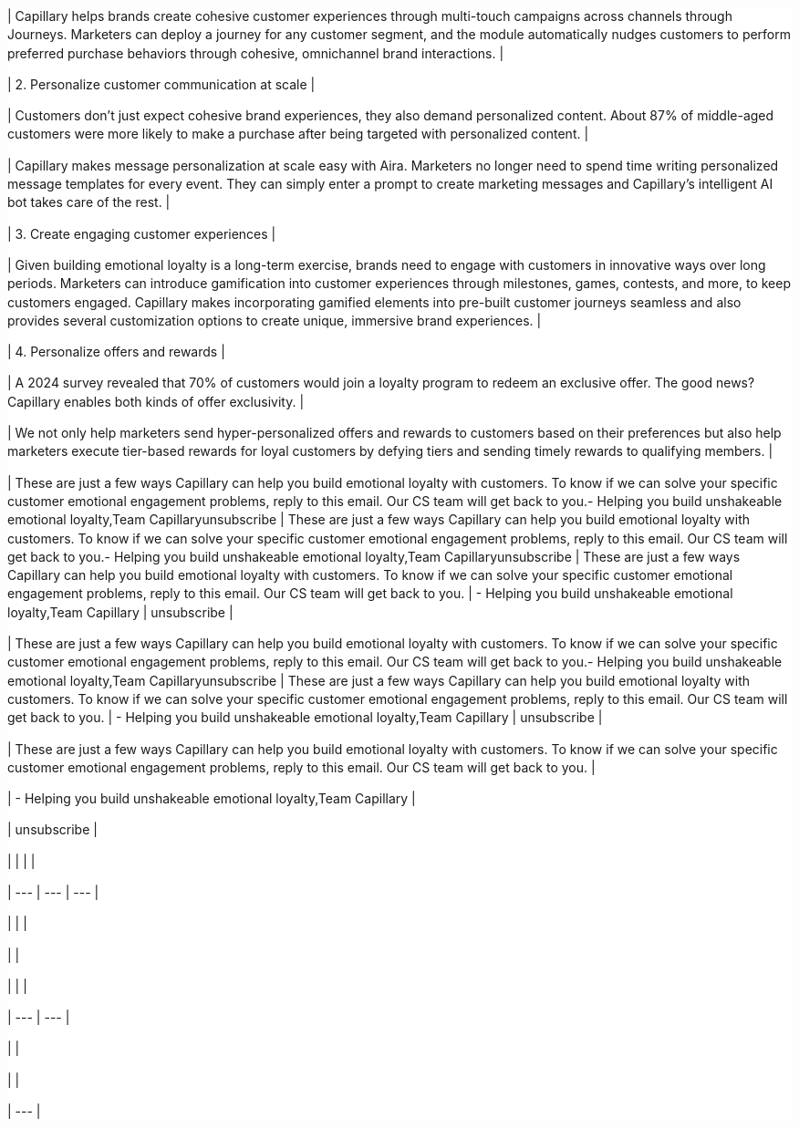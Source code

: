 | Capillary helps brands create cohesive customer experiences through multi-touch campaigns across channels through Journeys. Marketers can deploy a journey for any customer segment, and the module automatically nudges customers to perform preferred purchase behaviors through cohesive, omnichannel brand interactions. |

| 2. Personalize customer communication at scale |

| Customers don’t just expect cohesive brand experiences, they also demand personalized content. About 87% of middle-aged customers were more likely to make a purchase after being targeted with personalized content. |

| Capillary makes message personalization at scale easy with Aira. Marketers no longer need to spend time writing personalized message templates for every event. They can simply enter a prompt to create marketing messages and Capillary’s intelligent AI bot takes care of the rest. |

| 3. Create engaging customer experiences |

| Given building emotional loyalty is a long-term exercise, brands need to engage with customers in innovative ways over long periods. Marketers can introduce gamification into customer experiences through milestones, games, contests, and more, to keep customers engaged. Capillary makes incorporating gamified elements into pre-built customer journeys seamless and also provides several customization options to create unique, immersive brand experiences. |

| 4. Personalize offers and rewards |

| A 2024 survey revealed that 70% of customers would join a loyalty program to redeem an exclusive offer. The good news? Capillary enables both kinds of offer exclusivity. |

| We not only help marketers send hyper-personalized offers and rewards to customers based on their preferences but also help marketers execute tier-based rewards for loyal customers by defying tiers and sending timely rewards to qualifying members. |

| These are just a few ways Capillary can help you build emotional loyalty with customers. To know if we can solve your specific customer emotional engagement problems, reply to this email. Our CS team will get back to you.- Helping you build unshakeable emotional loyalty,Team Capillaryunsubscribe | These are just a few ways Capillary can help you build emotional loyalty with customers. To know if we can solve your specific customer emotional engagement problems, reply to this email. Our CS team will get back to you.- Helping you build unshakeable emotional loyalty,Team Capillaryunsubscribe | These are just a few ways Capillary can help you build emotional loyalty with customers. To know if we can solve your specific customer emotional engagement problems, reply to this email. Our CS team will get back to you. | - Helping you build unshakeable emotional loyalty,Team Capillary | unsubscribe |

| These are just a few ways Capillary can help you build emotional loyalty with customers. To know if we can solve your specific customer emotional engagement problems, reply to this email. Our CS team will get back to you.- Helping you build unshakeable emotional loyalty,Team Capillaryunsubscribe | These are just a few ways Capillary can help you build emotional loyalty with customers. To know if we can solve your specific customer emotional engagement problems, reply to this email. Our CS team will get back to you. | - Helping you build unshakeable emotional loyalty,Team Capillary | unsubscribe |

| These are just a few ways Capillary can help you build emotional loyalty with customers. To know if we can solve your specific customer emotional engagement problems, reply to this email. Our CS team will get back to you. |

| - Helping you build unshakeable emotional loyalty,Team Capillary |

| unsubscribe |



|  |  |  |

| --- | --- | --- |

|  |  |

|  |



|  |  |

| --- | --- |

|  |



|  |

| --- |

